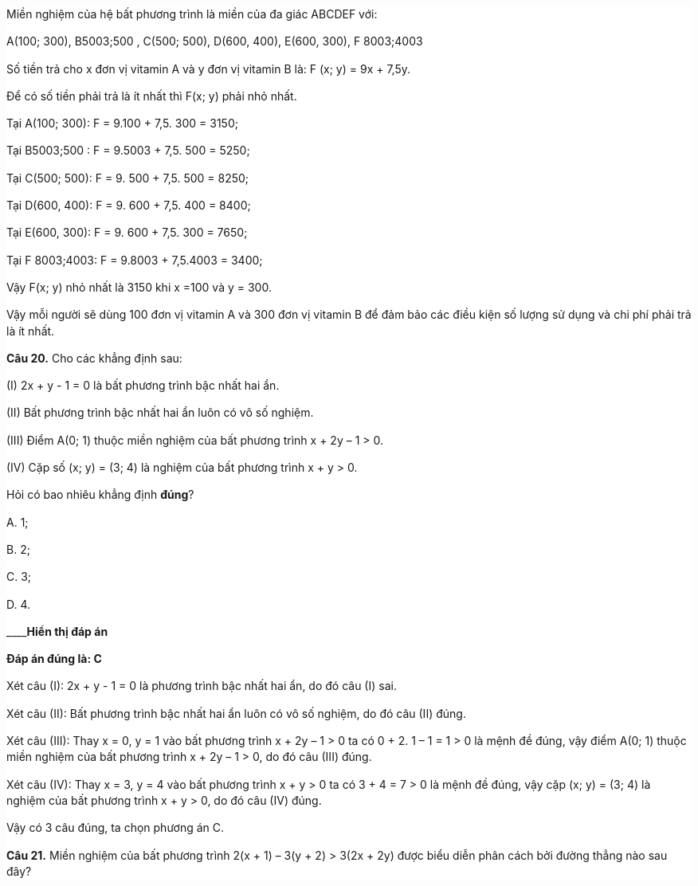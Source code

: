 Miền nghiệm của hệ bất phương trình là miền của đa giác ABCDEF với: 

A(100; 300), B5003;500 , C(500; 500), D(600, 400), E(600, 300), F 8003;4003

Số tiền trả cho x đơn vị vitamin A và y đơn vị vitamin B là: F (x; y) = 9x + 7,5y.

Để có số tiền phải trả là ít nhất thì F(x; y) phải nhỏ nhất.

Tại A(100; 300): F = 9.100 + 7,5. 300 = 3150;

Tại B5003;500 : F = 9.5003 \+ 7,5. 500 = 5250;

Tại C(500; 500): F = 9. 500 + 7,5. 500 = 8250;

Tại D(600, 400): F = 9. 600 + 7,5. 400 = 8400;

Tại E(600, 300): F = 9. 600 + 7,5. 300 = 7650;

Tại F 8003;4003: F = 9.8003 \+ 7,5.4003 = 3400;

Vậy F(x; y) nhỏ nhất là 3150 khi x =100 và y = 300.

Vậy mỗi người sẽ dùng 100 đơn vị vitamin A và 300 đơn vị vitamin B để đảm bảo các điều kiện số lượng sử dụng và chi phí phải trả là ít nhất.

**Câu 20.** Cho các khẳng định sau:

(I) 2x + y - 1 = 0 là bất phương trình bậc nhất hai ẩn.

(II) Bất phương trình bậc nhất hai ẩn luôn có vô số nghiệm.

(III) Điểm A(0; 1) thuộc miền nghiệm của bất phương trình x + 2y – 1 > 0.

(IV) Cặp số (x; y) = (3; 4) là nghiệm của bất phương trình x + y > 0.

Hỏi có bao nhiêu khẳng định **đúng**?

A. 1;

B. 2;

C. 3;

D. 4.

____**Hiển thị đáp án**

**Đáp án đúng là: C**

Xét câu (I): 2x + y - 1 = 0 là phương trình bậc nhất hai ẩn, do đó câu (I) sai.

Xét câu (II): Bất phương trình bậc nhất hai ẩn luôn có vô số nghiệm, do đó câu (II) đúng.

Xét câu (III): Thay x = 0, y = 1 vào bất phương trình x + 2y – 1 > 0 ta có 0 + 2. 1 – 1 = 1 > 0 là mệnh đề đúng, vậy điểm A(0; 1) thuộc miền nghiệm của bất phương trình x + 2y – 1 > 0, do đó câu (III) đúng.

Xét câu (IV): Thay x = 3, y = 4 vào bất phương trình x + y > 0 ta có 3 + 4 = 7 > 0 là mệnh đề đúng, vậy cặp (x; y) = (3; 4) là nghiệm của bất phương trình x + y > 0, do đó câu (IV) đúng.

Vậy có 3 câu đúng, ta chọn phương án C.

**Câu 21.** Miền nghiệm của bất phương trình 2(x + 1) – 3(y + 2) > 3(2x + 2y) được biểu diễn phân cách bởi đường thẳng nào sau đây?
